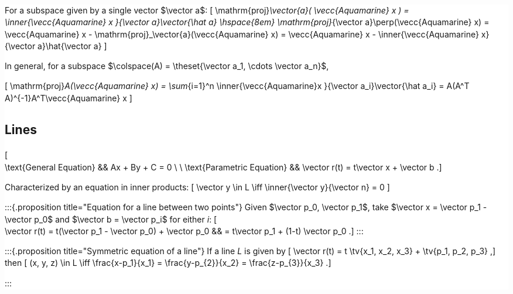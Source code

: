 For a subspace given by a single vector $\vector a$:
\[
\mathrm{proj}_\vector{a}( \vecc{Aquamarine} x ) = \inner{\vecc{Aquamarine} x }{\vector a}\vector{\hat a}
\hspace{8em}
\mathrm{proj}_{\vector a}\perp(\vecc{Aquamarine} x) 
= \vecc{Aquamarine} x - \mathrm{proj}_\vector{a}(\vecc{Aquamarine} x) 
= \vecc{Aquamarine} x - \inner{\vecc{Aquamarine} x}{\vector a}\hat{\vector a}
\]

In general, for a subspace $\colspace(A) = \theset{\vector a_1, \cdots \vector a_n}$,

\[
\mathrm{proj}_A(\vecc{Aquamarine} x) 
= \sum_{i=1}^n \inner{\vecc{Aquamarine}x }{\vector a_i}\vector{\hat a_i} = A(A^T A)^{-1}A^T\vecc{Aquamarine} x
\]

## Lines

\[  
\text{General Equation}
&& Ax + By + C = 0 \\ \\
\text{Parametric Equation}
&& \vector r(t) = t\vector x + \vector b 
.\]

Characterized by an equation in inner products:
\[
\vector y \in L \iff \inner{\vector y}{\vector n} = 0
\]

:::{.proposition title="Equation for a line between two points"}
Given $\vector p_0, \vector p_1$, take $\vector x = \vector p_1 - \vector p_0$ and $\vector b = \vector p_i$ for either $i$:
\[  
\vector r(t) = t(\vector p_1 - \vector p_0) + \vector p_0 
&& = t\vector p_1 + (1-t) \vector p_0
.\]
:::

:::{.proposition title="Symmetric equation of a line"}
If a line $L$ is given by 
\[
\vector r(t) = t \tv{x_1, x_2, x_3} + \tv{p_1, p_2, p_3}
,\]
then
\[
(x, y, z) \in L \iff \frac{x-p_1}{x_1} = \frac{y-p_{2}}{x_2} = \frac{z-p_{3}}{x_3}
.\]

:::

